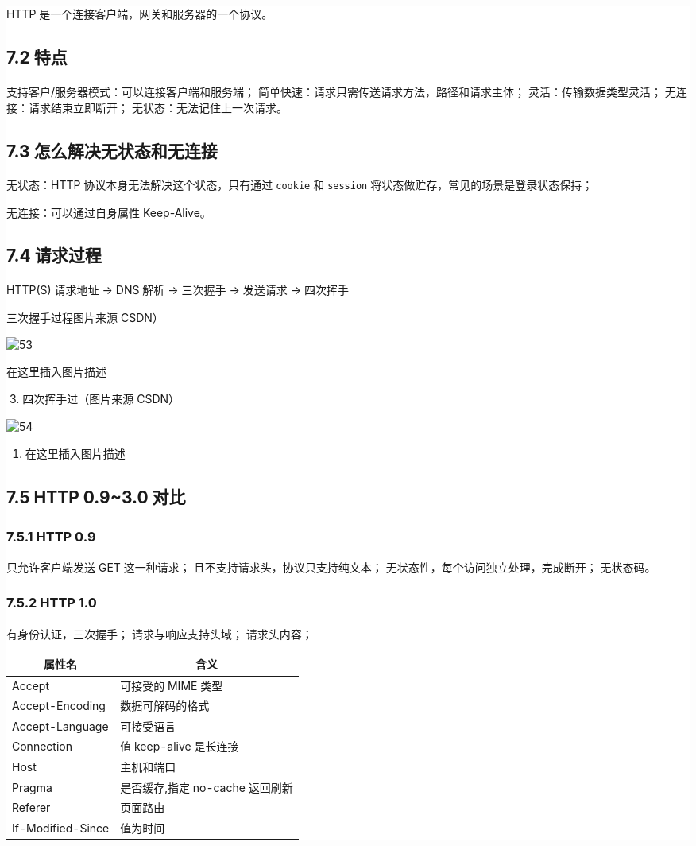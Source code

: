 HTTP 是一个连接客户端，网关和服务器的一个协议。

## 7.2 特点

支持客户/服务器模式：可以连接客户端和服务端；
 简单快速：请求只需传送请求方法，路径和请求主体；
 灵活：传输数据类型灵活；
 无连接：请求结束立即断开；
 无状态：无法记住上一次请求。

## 7.3 怎么解决无状态和无连接

无状态：HTTP 协议本身无法解决这个状态，只有通过 `cookie` 和 `session` 将状态做贮存，常见的场景是登录状态保持；

无连接：可以通过自身属性 Keep-Alive。

## 7.4 请求过程

HTTP(S) 请求地址 → DNS 解析 → 三次握手 → 发送请求 → 四次挥手

三次握手过程图片来源 CSDN） 

![53](http://zhanglong292383147.gitee.io/picture_images/picture/JavaScript/53.png)

在这里插入图片描述



​	3. 四次挥手过（图片来源 CSDN）

![54](http://zhanglong292383147.gitee.io/picture_images/picture/JavaScript/54.jpg)

1. 在这里插入图片描述

## 7.5 HTTP 0.9~3.0 对比

### 7.5.1 HTTP 0.9

只允许客户端发送 GET 这一种请求；
 且不支持请求头，协议只支持纯文本；
 无状态性，每个访问独立处理，完成断开；
 无状态码。

### 7.5.2 HTTP 1.0

有身份认证，三次握手； 请求与响应支持头域； 请求头内容；

| 属性名            | 含义                            |
| ----------------- | ------------------------------- |
| Accept            | 可接受的 MIME 类型              |
| Accept-Encoding   | 数据可解码的格式                |
| Accept-Language   | 可接受语言                      |
| Connection        | 值 keep-alive 是长连接          |
| Host              | 主机和端口                      |
| Pragma            | 是否缓存,指定 no-cache 返回刷新 |
| Referer           | 页面路由                        |
| If-Modified-Since | 值为时间                        |
